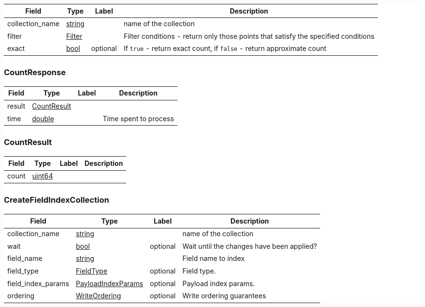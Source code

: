 

| Field | Type | Label | Description |
| ----- | ---- | ----- | ----------- |
| collection_name | [string](#string) |  | name of the collection |
| filter | [Filter](#qdrant-Filter) |  | Filter conditions - return only those points that satisfy the specified conditions |
| exact | [bool](#bool) | optional | If `true` - return exact count, if `false` - return approximate count |






<a name="qdrant-CountResponse"></a>

### CountResponse



| Field | Type | Label | Description |
| ----- | ---- | ----- | ----------- |
| result | [CountResult](#qdrant-CountResult) |  |  |
| time | [double](#double) |  | Time spent to process |






<a name="qdrant-CountResult"></a>

### CountResult



| Field | Type | Label | Description |
| ----- | ---- | ----- | ----------- |
| count | [uint64](#uint64) |  |  |






<a name="qdrant-CreateFieldIndexCollection"></a>

### CreateFieldIndexCollection



| Field | Type | Label | Description |
| ----- | ---- | ----- | ----------- |
| collection_name | [string](#string) |  | name of the collection |
| wait | [bool](#bool) | optional | Wait until the changes have been applied? |
| field_name | [string](#string) |  | Field name to index |
| field_type | [FieldType](#qdrant-FieldType) | optional | Field type. |
| field_index_params | [PayloadIndexParams](#qdrant-PayloadIndexParams) | optional | Payload index params. |
| ordering | [WriteOrdering](#qdrant-WriteOrdering) | optional | Write ordering guarantees |
